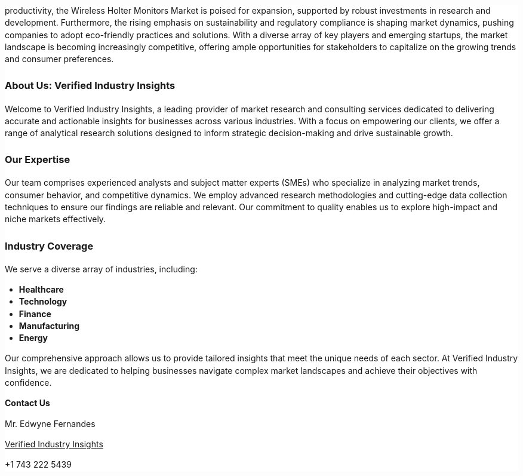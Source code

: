 productivity, the Wireless Holter Monitors Market is poised for expansion, supported by robust investments in research and development. Furthermore, the rising emphasis on sustainability and regulatory compliance is shaping market dynamics, pushing companies to adopt eco-friendly practices and solutions. With a diverse array of key players and emerging startups, the market landscape is becoming increasingly competitive, offering ample opportunities for stakeholders to capitalize on the growing trends and consumer preferences.</p><h3>About Us: Verified Industry Insights</h3><p>Welcome to Verified Industry Insights, a leading provider of market research and consulting services dedicated to delivering accurate and actionable insights for businesses across various industries. With a focus on empowering our clients, we offer a range of analytical research solutions designed to inform strategic decision-making and drive sustainable growth.</p><h3>Our Expertise</h3><p>Our team comprises experienced analysts and subject matter experts (SMEs) who specialize in analyzing market trends, consumer behavior, and competitive dynamics. We employ advanced research methodologies and cutting-edge data collection techniques to ensure our findings are reliable and relevant. Our commitment to quality enables us to explore high-impact and niche markets effectively.</p><h3>Industry Coverage</h3><p>We serve a diverse array of industries, including:</p><ul><li><strong>Healthcare</strong></li><li><strong>Technology</strong></li><li><strong>Finance</strong></li><li><strong>Manufacturing</strong></li><li><strong>Energy</strong></li></ul><p>Our comprehensive approach allows us to provide tailored insights that meet the unique needs of each sector. At Verified Industry Insights, we are dedicated to helping businesses navigate complex market landscapes and achieve their objectives with confidence.</p><p><strong>Contact Us</strong></p><p>Mr. Edwyne Fernandes</p><p><a href="https://www.verifiedindustryinsights.com/">Verified Industry Insights</a></p><p>+1 743 222 5439</p>
